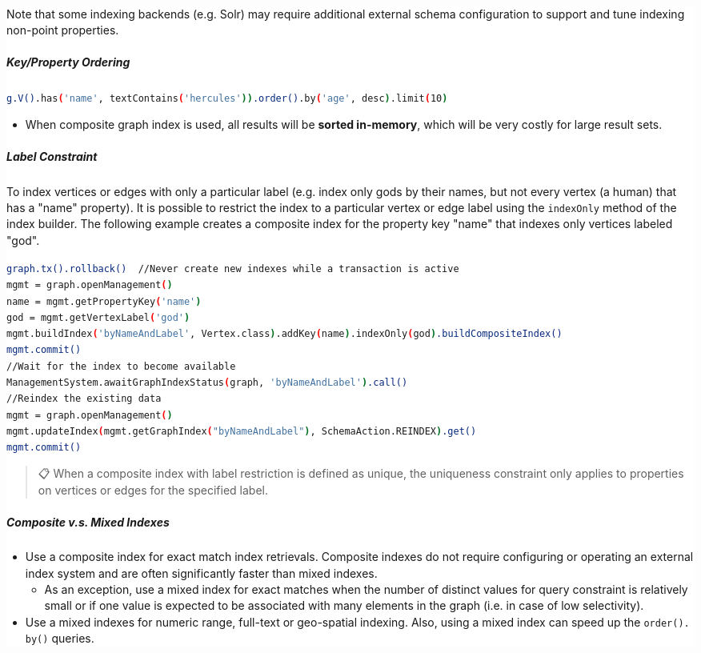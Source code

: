 Note that some indexing backends (e.g. Solr) may require additional external schema configuration to support and tune
indexing non-point properties.

##### Key/Property Ordering

```bash
g.V().has('name', textContains('hercules')).order().by('age', desc).limit(10)
```

* When composite graph index is used, all results will be **sorted in-memory**, which will be very costly for large
  result sets.

##### Label Constraint

To index vertices or edges with only a particular label (e.g. index only gods by their names, but not every vertex (a
human) that has a "name" property). It is possible to restrict the index to a particular vertex or edge label using the
`indexOnly` method of the index builder. The following example creates a composite index for the property key "name"
that indexes only vertices labeled "god".

```bash
graph.tx().rollback()  //Never create new indexes while a transaction is active
mgmt = graph.openManagement()
name = mgmt.getPropertyKey('name')
god = mgmt.getVertexLabel('god')
mgmt.buildIndex('byNameAndLabel', Vertex.class).addKey(name).indexOnly(god).buildCompositeIndex()
mgmt.commit()
//Wait for the index to become available
ManagementSystem.awaitGraphIndexStatus(graph, 'byNameAndLabel').call()
//Reindex the existing data
mgmt = graph.openManagement()
mgmt.updateIndex(mgmt.getGraphIndex("byNameAndLabel"), SchemaAction.REINDEX).get()
mgmt.commit()
```

> 📋 When a composite index with label restriction is defined as unique, the uniqueness constraint only applies to
> properties on vertices or edges for the specified label.

##### Composite v.s. Mixed Indexes

* Use a composite index for exact match index retrievals. Composite indexes do not require configuring or operating an
  external index system and are often significantly faster than mixed indexes.
  - As an exception, use a mixed index for exact matches when the number of distinct values for query constraint is
    relatively small or if one value is expected to be associated with many elements in the graph (i.e. in case of low
    selectivity).
* Use a mixed indexes for numeric range, full-text or geo-spatial indexing. Also, using a mixed index can speed up the
  `order().by()` queries.
